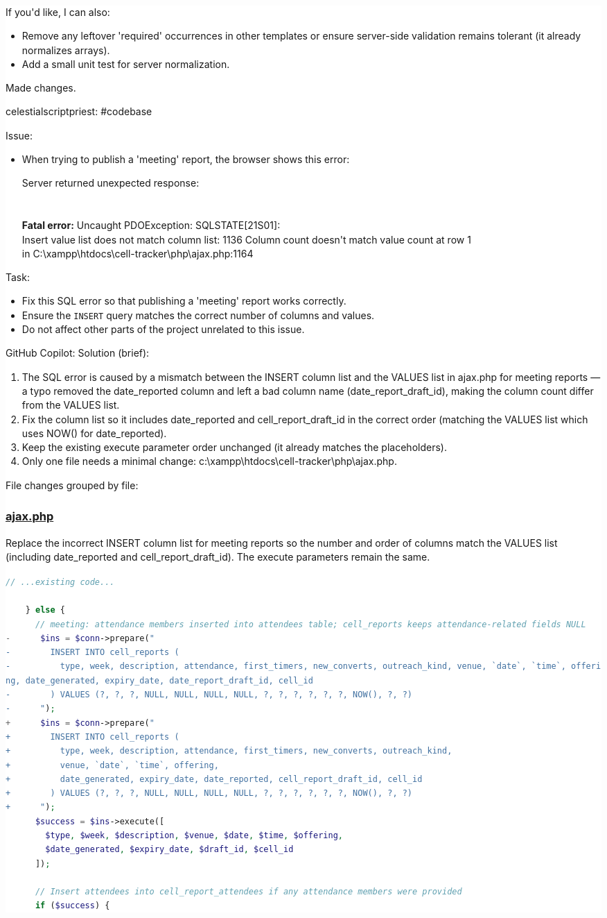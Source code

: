 If you'd like, I can also:
- Remove any leftover 'required' occurrences in other templates or ensure server-side validation remains tolerant (it already normalizes arrays).
- Add a small unit test for server normalization.

Made changes.

celestialscriptpriest: #codebase  

Issue:  
- When trying to publish a 'meeting' report, the browser shows this error:  

  Server returned unexpected response:  
  <br />  
  <b>Fatal error:</b> Uncaught PDOException: SQLSTATE[21S01]:  
  Insert value list does not match column list: 1136 Column count doesn't match value count at row 1  
  in C:\xampp\htdocs\cell-tracker\php\ajax.php:1164  

Task:  
- Fix this SQL error so that publishing a 'meeting' report works correctly.  
- Ensure the `INSERT` query matches the correct number of columns and values.  
- Do not affect other parts of the project unrelated to this issue.  


GitHub Copilot: Solution (brief):
1. The SQL error is caused by a mismatch between the INSERT column list and the VALUES list in ajax.php for meeting reports — a typo removed the date_reported column and left a bad column name (date_report_draft_id), making the column count differ from the VALUES list.
2. Fix the column list so it includes date_reported and cell_report_draft_id in the correct order (matching the VALUES list which uses NOW() for date_reported).
3. Keep the existing execute parameter order unchanged (it already matches the placeholders).
4. Only one file needs a minimal change: c:\xampp\htdocs\cell-tracker\php\ajax.php.

File changes grouped by file:

### [ajax.php](file:///c%3A/xampp/htdocs/cell-tracker/php/ajax.php)

Replace the incorrect INSERT column list for meeting reports so the number and order of columns match the VALUES list (including date_reported and cell_report_draft_id). The execute parameters remain the same.

````php
// ...existing code...

    } else {
      // meeting: attendance members inserted into attendees table; cell_reports keeps attendance-related fields NULL
-      $ins = $conn->prepare("
-        INSERT INTO cell_reports (
-          type, week, description, attendance, first_timers, new_converts, outreach_kind, venue, `date`, `time`, offering, date_generated, expiry_date, date_report_draft_id, cell_id
-        ) VALUES (?, ?, ?, NULL, NULL, NULL, NULL, ?, ?, ?, ?, ?, ?, NOW(), ?, ?)
-      ");
+      $ins = $conn->prepare("
+        INSERT INTO cell_reports (
+          type, week, description, attendance, first_timers, new_converts, outreach_kind,
+          venue, `date`, `time`, offering,
+          date_generated, expiry_date, date_reported, cell_report_draft_id, cell_id
+        ) VALUES (?, ?, ?, NULL, NULL, NULL, NULL, ?, ?, ?, ?, ?, ?, NOW(), ?, ?)
+      ");
      $success = $ins->execute([
        $type, $week, $description, $venue, $date, $time, $offering,
        $date_generated, $expiry_date, $draft_id, $cell_id
      ]);

      // Insert attendees into cell_report_attendees if any attendance members were provided
      if ($success) {
````